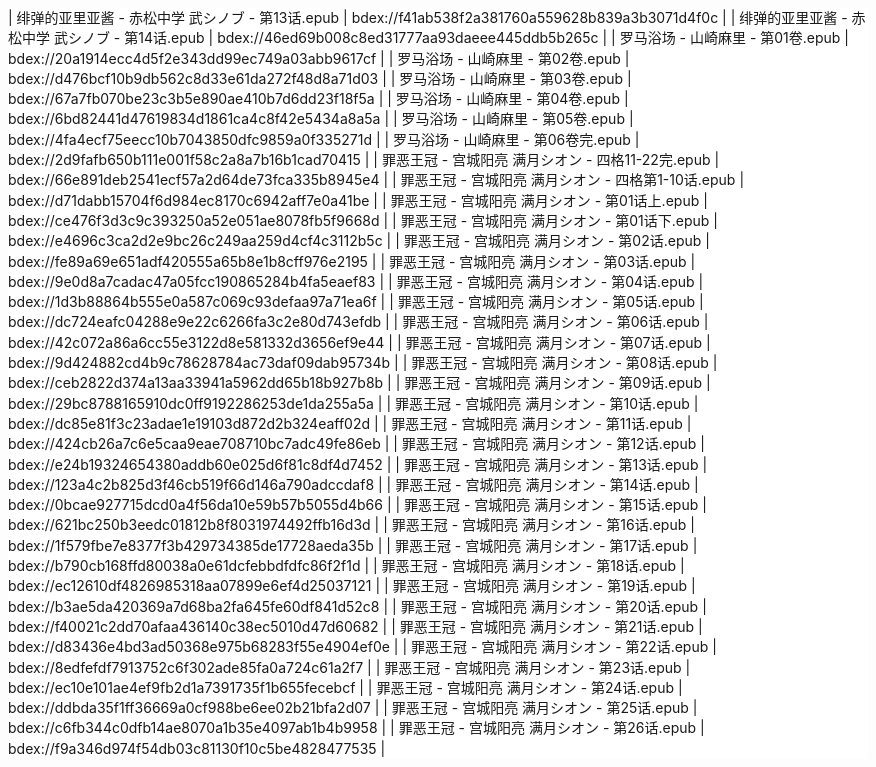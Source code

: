 | 绯弹的亚里亚酱 - 赤松中学 武シノブ - 第13话.epub | bdex://f41ab538f2a381760a559628b839a3b3071d4f0c |
| 绯弹的亚里亚酱 - 赤松中学 武シノブ - 第14话.epub | bdex://46ed69b008c8ed31777aa93daeee445ddb5b265c |
| 罗马浴场 - 山崎麻里 - 第01卷.epub | bdex://20a1914ecc4d5f2e343dd99ec749a03abb9617cf |
| 罗马浴场 - 山崎麻里 - 第02卷.epub | bdex://d476bcf10b9db562c8d33e61da272f48d8a71d03 |
| 罗马浴场 - 山崎麻里 - 第03卷.epub | bdex://67a7fb070be23c3b5e890ae410b7d6dd23f18f5a |
| 罗马浴场 - 山崎麻里 - 第04卷.epub | bdex://6bd82441d47619834d1861ca4c8f42e5434a8a5a |
| 罗马浴场 - 山崎麻里 - 第05卷.epub | bdex://4fa4ecf75eecc10b7043850dfc9859a0f335271d |
| 罗马浴场 - 山崎麻里 - 第06卷完.epub | bdex://2d9fafb650b111e001f58c2a8a7b16b1cad70415 |
| 罪恶王冠 - 宫城阳亮 满月シオン - 四格11-22完.epub | bdex://66e891deb2541ecf57a2d64de73fca335b8945e4 |
| 罪恶王冠 - 宫城阳亮 满月シオン - 四格第1-10话.epub | bdex://d71dabb15704f6d984ec8170c6942aff7e0a41be |
| 罪恶王冠 - 宫城阳亮 满月シオン - 第01话上.epub | bdex://ce476f3d3c9c393250a52e051ae8078fb5f9668d |
| 罪恶王冠 - 宫城阳亮 满月シオン - 第01话下.epub | bdex://e4696c3ca2d2e9bc26c249aa259d4cf4c3112b5c |
| 罪恶王冠 - 宫城阳亮 满月シオン - 第02话.epub | bdex://fe89a69e651adf420555a65b8e1b8cff976e2195 |
| 罪恶王冠 - 宫城阳亮 满月シオン - 第03话.epub | bdex://9e0d8a7cadac47a05fcc190865284b4fa5eaef83 |
| 罪恶王冠 - 宫城阳亮 满月シオン - 第04话.epub | bdex://1d3b88864b555e0a587c069c93defaa97a71ea6f |
| 罪恶王冠 - 宫城阳亮 满月シオン - 第05话.epub | bdex://dc724eafc04288e9e22c6266fa3c2e80d743efdb |
| 罪恶王冠 - 宫城阳亮 满月シオン - 第06话.epub | bdex://42c072a86a6cc55e3122d8e581332d3656ef9e44 |
| 罪恶王冠 - 宫城阳亮 满月シオン - 第07话.epub | bdex://9d424882cd4b9c78628784ac73daf09dab95734b |
| 罪恶王冠 - 宫城阳亮 满月シオン - 第08话.epub | bdex://ceb2822d374a13aa33941a5962dd65b18b927b8b |
| 罪恶王冠 - 宫城阳亮 满月シオン - 第09话.epub | bdex://29bc8788165910dc0ff9192286253de1da255a5a |
| 罪恶王冠 - 宫城阳亮 满月シオン - 第10话.epub | bdex://dc85e81f3c23adae1e19103d872d2b324eaff02d |
| 罪恶王冠 - 宫城阳亮 满月シオン - 第11话.epub | bdex://424cb26a7c6e5caa9eae708710bc7adc49fe86eb |
| 罪恶王冠 - 宫城阳亮 满月シオン - 第12话.epub | bdex://e24b19324654380addb60e025d6f81c8df4d7452 |
| 罪恶王冠 - 宫城阳亮 满月シオン - 第13话.epub | bdex://123a4c2b825d3f46cb519f66d146a790adccdaf8 |
| 罪恶王冠 - 宫城阳亮 满月シオン - 第14话.epub | bdex://0bcae927715dcd0a4f56da10e59b57b5055d4b66 |
| 罪恶王冠 - 宫城阳亮 满月シオン - 第15话.epub | bdex://621bc250b3eedc01812b8f8031974492ffb16d3d |
| 罪恶王冠 - 宫城阳亮 满月シオン - 第16话.epub | bdex://1f579fbe7e8377f3b429734385de17728aeda35b |
| 罪恶王冠 - 宫城阳亮 满月シオン - 第17话.epub | bdex://b790cb168ffd80038a0e61dcfebbdfdfc86f2f1d |
| 罪恶王冠 - 宫城阳亮 满月シオン - 第18话.epub | bdex://ec12610df4826985318aa07899e6ef4d25037121 |
| 罪恶王冠 - 宫城阳亮 满月シオン - 第19话.epub | bdex://b3ae5da420369a7d68ba2fa645fe60df841d52c8 |
| 罪恶王冠 - 宫城阳亮 满月シオン - 第20话.epub | bdex://f40021c2dd70afaa436140c38ec5010d47d60682 |
| 罪恶王冠 - 宫城阳亮 满月シオン - 第21话.epub | bdex://d83436e4bd3ad50368e975b68283f55e4904ef0e |
| 罪恶王冠 - 宫城阳亮 满月シオン - 第22话.epub | bdex://8edfefdf7913752c6f302ade85fa0a724c61a2f7 |
| 罪恶王冠 - 宫城阳亮 满月シオン - 第23话.epub | bdex://ec10e101ae4ef9fb2d1a7391735f1b655fecebcf |
| 罪恶王冠 - 宫城阳亮 满月シオン - 第24话.epub | bdex://ddbda35f1ff36669a0cf988be6ee02b21bfa2d07 |
| 罪恶王冠 - 宫城阳亮 满月シオン - 第25话.epub | bdex://c6fb344c0dfb14ae8070a1b35e4097ab1b4b9958 |
| 罪恶王冠 - 宫城阳亮 满月シオン - 第26话.epub | bdex://f9a346d974f54db03c81130f10c5be4828477535 |